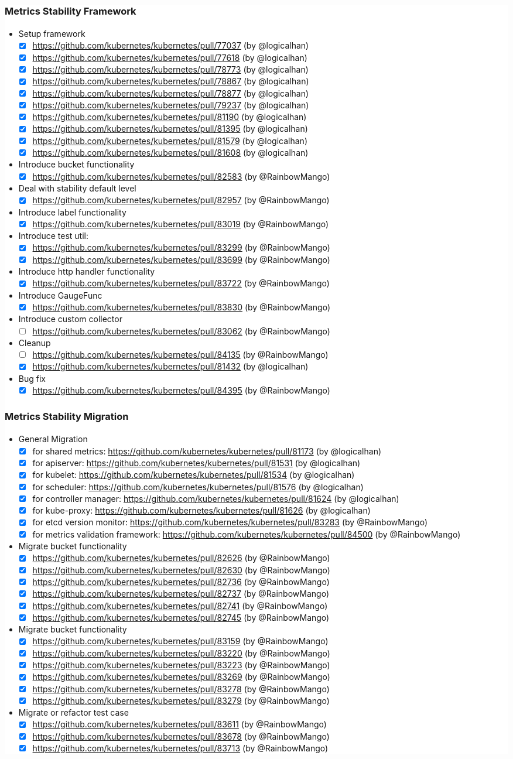 ### Metrics Stability Framework
- Setup framework
  - [x] https://github.com/kubernetes/kubernetes/pull/77037 (by @logicalhan)
  - [x] https://github.com/kubernetes/kubernetes/pull/77618 (by @logicalhan)
  - [x] https://github.com/kubernetes/kubernetes/pull/78773 (by @logicalhan)
  - [x] https://github.com/kubernetes/kubernetes/pull/78867 (by @logicalhan)
  - [x] https://github.com/kubernetes/kubernetes/pull/78877 (by @logicalhan)
  - [x] https://github.com/kubernetes/kubernetes/pull/79237 (by @logicalhan)
  - [x] https://github.com/kubernetes/kubernetes/pull/81190 (by @logicalhan)
  - [x] https://github.com/kubernetes/kubernetes/pull/81395 (by @logicalhan)
  - [x] https://github.com/kubernetes/kubernetes/pull/81579 (by @logicalhan)
  - [x] https://github.com/kubernetes/kubernetes/pull/81608 (by @logicalhan)
- Introduce bucket functionality
  - [x] https://github.com/kubernetes/kubernetes/pull/82583 (by @RainbowMango)
- Deal with stability default level
  - [x] https://github.com/kubernetes/kubernetes/pull/82957 (by @RainbowMango)
- Introduce label functionality
  - [x] https://github.com/kubernetes/kubernetes/pull/83019 (by @RainbowMango)
- Introduce test util:
  - [x] https://github.com/kubernetes/kubernetes/pull/83299 (by @RainbowMango)
  - [x] https://github.com/kubernetes/kubernetes/pull/83699 (by @RainbowMango)
- Introduce http handler functionality
  - [x] https://github.com/kubernetes/kubernetes/pull/83722 (by @RainbowMango)
- Introduce GaugeFunc
  - [X] https://github.com/kubernetes/kubernetes/pull/83830 (by @RainbowMango)
- Introduce custom collector
  - [ ] https://github.com/kubernetes/kubernetes/pull/83062 (by @RainbowMango)
- Cleanup
  - [ ] https://github.com/kubernetes/kubernetes/pull/84135 (by @RainbowMango)
  - [x] https://github.com/kubernetes/kubernetes/pull/81432 (by @logicalhan)
- Bug fix
  - [x] https://github.com/kubernetes/kubernetes/pull/84395 (by @RainbowMango)

### Metrics Stability Migration
- General Migration
  - [x] for shared metrics: https://github.com/kubernetes/kubernetes/pull/81173 (by @logicalhan)
  - [x] for apiserver: https://github.com/kubernetes/kubernetes/pull/81531 (by @logicalhan)
  - [x] for kubelet: https://github.com/kubernetes/kubernetes/pull/81534 (by @logicalhan)
  - [x] for scheduler: https://github.com/kubernetes/kubernetes/pull/81576 (by @logicalhan)
  - [x] for controller manager: https://github.com/kubernetes/kubernetes/pull/81624 (by @logicalhan)
  - [x] for kube-proxy: https://github.com/kubernetes/kubernetes/pull/81626 (by @logicalhan)
  - [x] for etcd version monitor: https://github.com/kubernetes/kubernetes/pull/83283 (by @RainbowMango)
  - [x] for metrics validation framework: https://github.com/kubernetes/kubernetes/pull/84500 (by @RainbowMango)
- Migrate bucket functionality
  - [x] https://github.com/kubernetes/kubernetes/pull/82626 (by @RainbowMango)
  - [x] https://github.com/kubernetes/kubernetes/pull/82630 (by @RainbowMango)
  - [x] https://github.com/kubernetes/kubernetes/pull/82736 (by @RainbowMango)
  - [x] https://github.com/kubernetes/kubernetes/pull/82737 (by @RainbowMango)
  - [x] https://github.com/kubernetes/kubernetes/pull/82741 (by @RainbowMango)
  - [x] https://github.com/kubernetes/kubernetes/pull/82745 (by @RainbowMango)
- Migrate bucket functionality
  - [x] https://github.com/kubernetes/kubernetes/pull/83159 (by @RainbowMango)
  - [x] https://github.com/kubernetes/kubernetes/pull/83220 (by @RainbowMango)
  - [x] https://github.com/kubernetes/kubernetes/pull/83223 (by @RainbowMango)
  - [x] https://github.com/kubernetes/kubernetes/pull/83269 (by @RainbowMango)
  - [x] https://github.com/kubernetes/kubernetes/pull/83278 (by @RainbowMango)
  - [x] https://github.com/kubernetes/kubernetes/pull/83279 (by @RainbowMango)
- Migrate or refactor test case
  - [x] https://github.com/kubernetes/kubernetes/pull/83611 (by @RainbowMango)
  - [x] https://github.com/kubernetes/kubernetes/pull/83678 (by @RainbowMango)
  - [x] https://github.com/kubernetes/kubernetes/pull/83713 (by @RainbowMango)